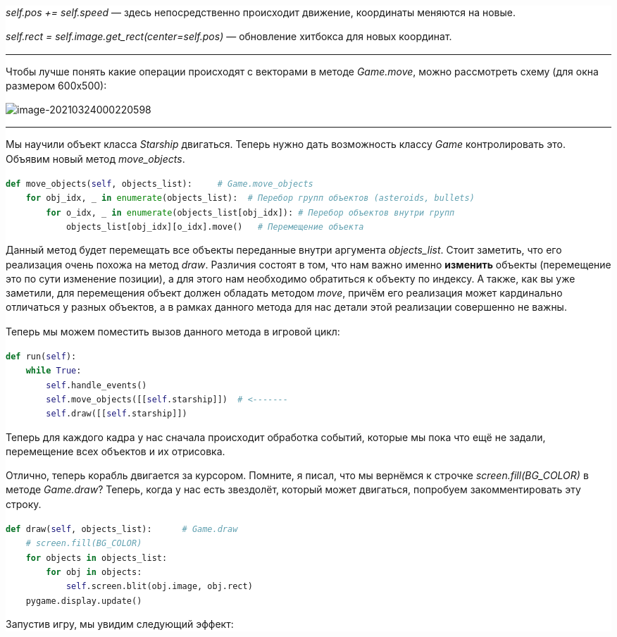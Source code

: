*self.pos += self.speed* &mdash; здесь непосредственно происходит движение, координаты меняются на новые.

*self.rect = self.image.get_rect(center=self.pos)* &mdash; обновление хитбокса для новых координат.

<hr>

Чтобы лучше понять какие операции происходят с векторами в методе *Game.move*, можно рассмотреть схему (для окна размером 600х500):

![image-20210324000220598](/home/roman/.config/Typora/typora-user-images/image-20210324000220598.png)

<hr>

Мы научили объект класса *Starship* двигаться. Теперь нужно дать возможность классу *Game* контролировать это. Объявим новый метод *move_objects*.

```python
def move_objects(self, objects_list):     # Game.move_objects
    for obj_idx, _ in enumerate(objects_list):  # Перебор групп объектов (asteroids, bullets)
        for o_idx, _ in enumerate(objects_list[obj_idx]): # Перебор объектов внутри групп
            objects_list[obj_idx][o_idx].move()   # Перемещение объекта
```

Данный метод будет перемещать все объекты переданные внутри аргумента *objects_list*. Стоит заметить, что его реализация очень похожа на метод *draw*. Различия состоят в том, что нам важно именно **изменить** объекты (перемещение это по сути изменение позиции), а для этого нам необходимо обратиться к объекту по индексу. А также, как вы уже заметили, для перемещения объект должен обладать методом *move*, причём его реализация может кардинально отличаться у разных объектов, а в рамках данного метода для нас детали этой реализации совершенно не важны.

Теперь мы можем поместить вызов данного метода в игровой цикл:

```python
def run(self):
    while True:
        self.handle_events()
        self.move_objects([[self.starship]])  # <-------
        self.draw([[self.starship]])
```

Теперь для каждого кадра у нас сначала происходит обработка событий, которые мы пока что ещё не задали, перемещение всех объектов и их отрисовка. 

Отлично, теперь корабль двигается за курсором. Помните, я писал, что мы вернёмся к строчке *screen.fill(BG_COLOR)* в методе *Game.draw*? Теперь, когда у нас есть звездолёт, который может двигаться, попробуем закомментировать эту строку.

```python
def draw(self, objects_list):      # Game.draw
    # screen.fill(BG_COLOR)
    for objects in objects_list:
        for obj in objects:
            self.screen.blit(obj.image, obj.rect)
    pygame.display.update()
```

Запустив игру, мы увидим следующий эффект:
